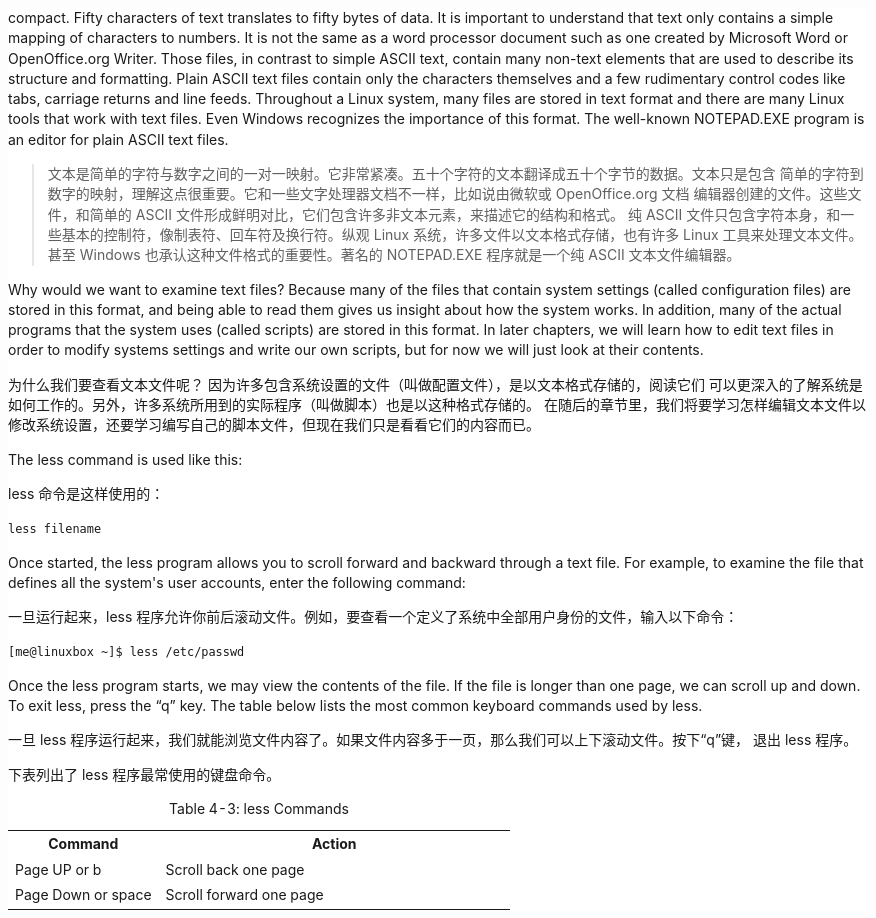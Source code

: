 compact.  Fifty characters of text translates to fifty bytes of data. It is
important to understand that text only contains a simple mapping of characters
to numbers. It is not the same as a word processor document such as one
created by Microsoft Word or OpenOffice.org Writer. Those files, in contrast
to simple ASCII text, contain many non-text elements that are used to describe
its structure and formatting. Plain ASCII text files contain only the
characters themselves and a few rudimentary control codes like tabs, carriage
returns and line feeds.  Throughout a Linux system, many files are stored in
text format and there are many Linux tools that work with text files. Even
Windows recognizes the importance of this format. The well-known NOTEPAD.EXE
program is an editor for plain ASCII text files.
>
> 文本是简单的字符与数字之间的一对一映射。它非常紧凑。五十个字符的文本翻译成五十个字节的数据。文本只是包含
简单的字符到数字的映射，理解这点很重要。它和一些文字处理器文档不一样，比如说由微软或
OpenOffice.org 文档 编辑器创建的文件。这些文件，和简单的 ASCII
文件形成鲜明对比，它们包含许多非文本元素，来描述它的结构和格式。 纯 ASCII
文件只包含字符本身，和一些基本的控制符，像制表符、回车符及换行符。纵观 Linux
系统，许多文件以文本格式存储，也有许多 Linux 工具来处理文本文件。甚至 Windows
也承认这种文件格式的重要性。著名的 NOTEPAD.EXE 程序就是一个纯 ASCII
文本文件编辑器。


Why would we want to examine text files? Because many of the files that contain system
settings (called configuration files) are stored in this format, and being able to read them
gives us insight about how the system works. In addition, many of the actual programs
that the system uses (called scripts) are stored in this format. In later chapters, we will
learn how to edit text files in order to modify systems settings and write our own scripts,
but for now we will just look at their contents.

为什么我们要查看文本文件呢？ 因为许多包含系统设置的文件（叫做配置文件），是以文本格式存储的，阅读它们
可以更深入的了解系统是如何工作的。另外，许多系统所用到的实际程序（叫做脚本）也是以这种格式存储的。
在随后的章节里，我们将要学习怎样编辑文本文件以修改系统设置，还要学习编写自己的脚本文件，但现在我们只是看看它们的内容而已。

The less command is used like this:

less 命令是这样使用的：

    less filename

Once started, the less program allows you to scroll forward and backward through a
text file. For example, to examine the file that defines all the system's user accounts,
enter the following command:

一旦运行起来，less 程序允许你前后滚动文件。例如，要查看一个定义了系统中全部用户身份的文件，输入以下命令：

    [me@linuxbox ~]$ less /etc/passwd

Once the less program starts, we may view the contents of the file. If the file is longer
than one page, we can scroll up and down. To exit less, press the “q” key.
The table below lists the most common keyboard commands used by less.

一旦 less 程序运行起来，我们就能浏览文件内容了。如果文件内容多于一页，那么我们可以上下滚动文件。按下“q”键，
退出 less 程序。

下表列出了 less 程序最常使用的键盘命令。

<table class="multi">
<caption class="cap">Table 4-3: less Commands</caption>
<tr>
<th class="title" width="30%">Command</th>
<th class="title">Action</th>
</tr>
<tr>
<td valign="top">Page UP or b</td>
<td valign="top">Scroll back one page</td>
</tr>
<tr>
<td valign="top">Page Down or space</td>
<td valign="top">Scroll forward one page</td>